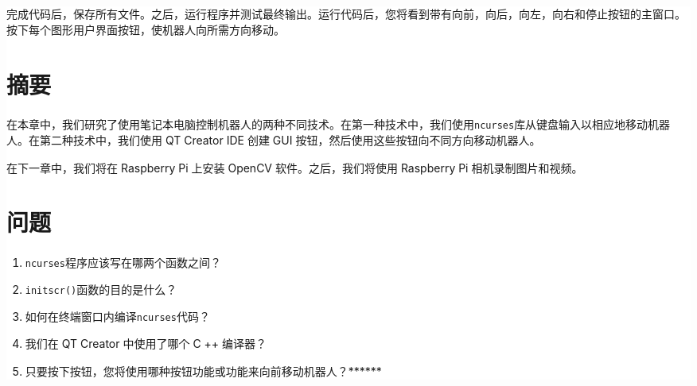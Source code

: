 完成代码后，保存所有文件。之后，运行程序并测试最终输出。运行代码后，您将看到带有向前，向后，向左，向右和停止按钮的主窗口。按下每个图形用户界面按钮，使机器人向所需方向移动。

# 摘要

在本章中，我们研究了使用笔记本电脑控制机器人的两种不同技术。在第一种技术中，我们使用`ncurses`库从键盘输入以相应地移动机器人。在第二种技术中，我们使用 QT Creator IDE 创建 GUI 按钮，然后使用这些按钮向不同方向移动机器人。

在下一章中，我们将在 Raspberry Pi 上安装 OpenCV 软件。之后，我们将使用 Raspberry Pi 相机录制图片和视频。

# 问题

1.  `ncurses`程序应该写在哪两个函数之间？

2.  `initscr()`函数的目的是什么？

3.  如何在终端窗口内编译`ncurses`代码？

4.  我们在 QT Creator 中使用了哪个 C ++ 编译器？

5.  只要按下按钮，您将使用哪种按钮功能或功能来向前移动机器人？******